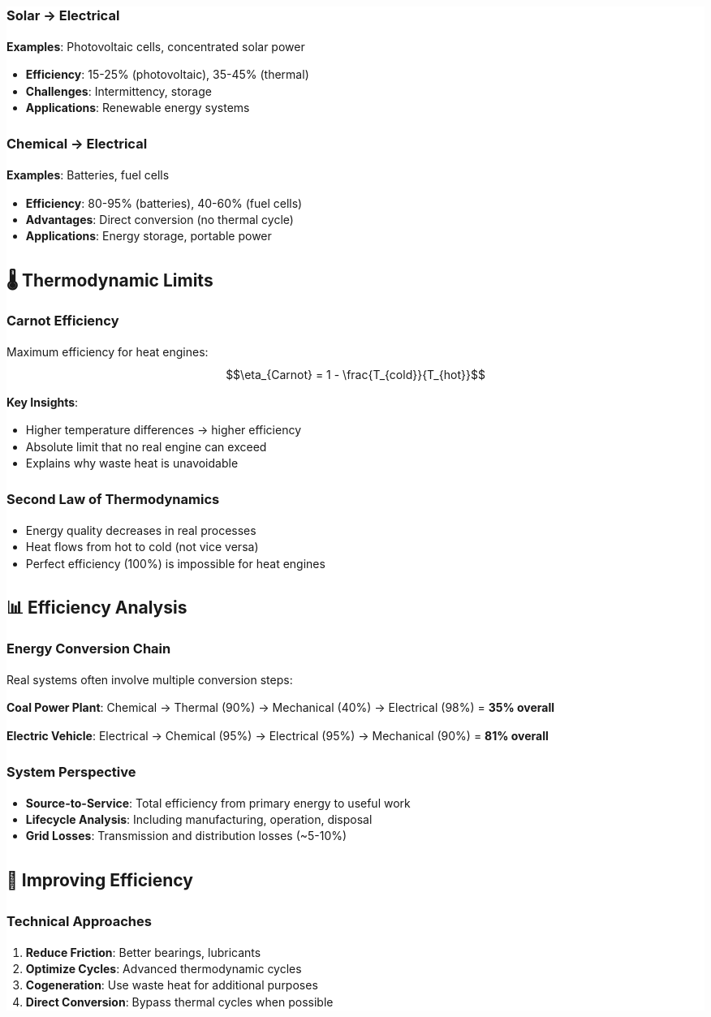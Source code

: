 ### Solar → Electrical
**Examples**: Photovoltaic cells, concentrated solar power
- **Efficiency**: 15-25% (photovoltaic), 35-45% (thermal)
- **Challenges**: Intermittency, storage
- **Applications**: Renewable energy systems

### Chemical → Electrical
**Examples**: Batteries, fuel cells
- **Efficiency**: 80-95% (batteries), 40-60% (fuel cells)
- **Advantages**: Direct conversion (no thermal cycle)
- **Applications**: Energy storage, portable power

## 🌡️ Thermodynamic Limits

### Carnot Efficiency
Maximum efficiency for heat engines:
$$\eta_{Carnot} = 1 - \frac{T_{cold}}{T_{hot}}$$

**Key Insights**:
- Higher temperature differences → higher efficiency
- Absolute limit that no real engine can exceed
- Explains why waste heat is unavoidable

### Second Law of Thermodynamics
- Energy quality decreases in real processes
- Heat flows from hot to cold (not vice versa)
- Perfect efficiency (100%) is impossible for heat engines

## 📊 Efficiency Analysis

### Energy Conversion Chain
Real systems often involve multiple conversion steps:

**Coal Power Plant**:
Chemical → Thermal (90%) → Mechanical (40%) → Electrical (98%) = **35% overall**

**Electric Vehicle**:
Electrical → Chemical (95%) → Electrical (95%) → Mechanical (90%) = **81% overall**

### System Perspective
- **Source-to-Service**: Total efficiency from primary energy to useful work
- **Lifecycle Analysis**: Including manufacturing, operation, disposal
- **Grid Losses**: Transmission and distribution losses (~5-10%)

## 🔧 Improving Efficiency

### Technical Approaches
1. **Reduce Friction**: Better bearings, lubricants
2. **Optimize Cycles**: Advanced thermodynamic cycles
3. **Cogeneration**: Use waste heat for additional purposes
4. **Direct Conversion**: Bypass thermal cycles when possible
